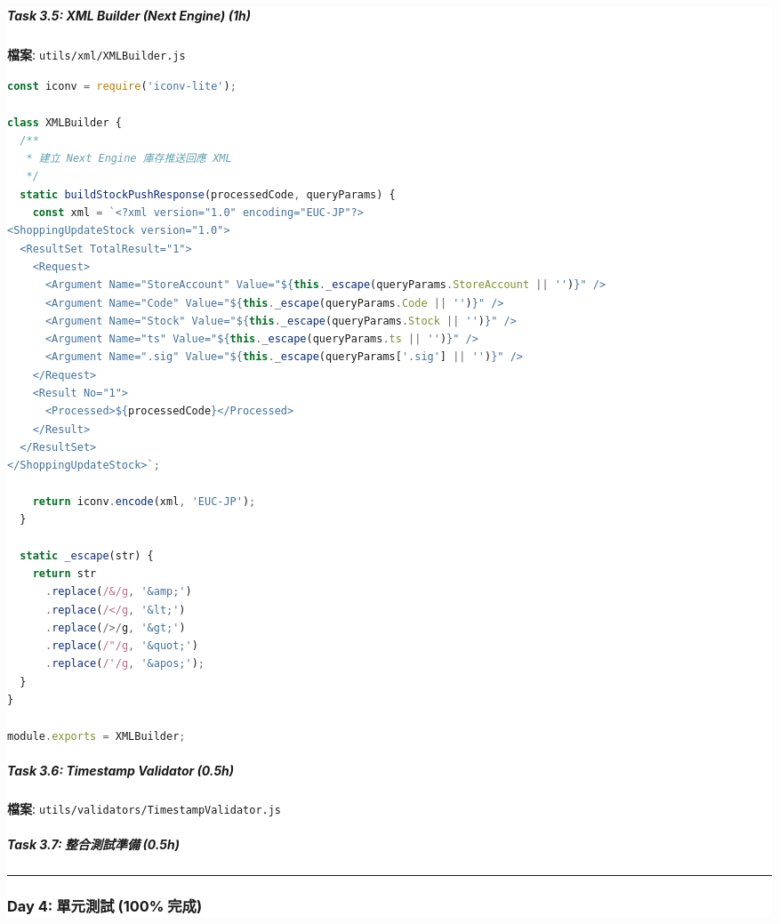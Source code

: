 ##### Task 3.5: XML Builder (Next Engine) (1h)

**檔案**: `utils/xml/XMLBuilder.js`

```javascript
const iconv = require('iconv-lite');

class XMLBuilder {
  /**
   * 建立 Next Engine 庫存推送回應 XML
   */
  static buildStockPushResponse(processedCode, queryParams) {
    const xml = `<?xml version="1.0" encoding="EUC-JP"?>
<ShoppingUpdateStock version="1.0">
  <ResultSet TotalResult="1">
    <Request>
      <Argument Name="StoreAccount" Value="${this._escape(queryParams.StoreAccount || '')}" />
      <Argument Name="Code" Value="${this._escape(queryParams.Code || '')}" />
      <Argument Name="Stock" Value="${this._escape(queryParams.Stock || '')}" />
      <Argument Name="ts" Value="${this._escape(queryParams.ts || '')}" />
      <Argument Name=".sig" Value="${this._escape(queryParams['.sig'] || '')}" />
    </Request>
    <Result No="1">
      <Processed>${processedCode}</Processed>
    </Result>
  </ResultSet>
</ShoppingUpdateStock>`;
    
    return iconv.encode(xml, 'EUC-JP');
  }
  
  static _escape(str) {
    return str
      .replace(/&/g, '&amp;')
      .replace(/</g, '&lt;')
      .replace(/>/g, '&gt;')
      .replace(/"/g, '&quot;')
      .replace(/'/g, '&apos;');
  }
}

module.exports = XMLBuilder;
```

##### Task 3.6: Timestamp Validator (0.5h)

**檔案**: `utils/validators/TimestampValidator.js`

##### Task 3.7: 整合測試準備 (0.5h)

---

### Day 4: 單元測試 (100% 完成)

